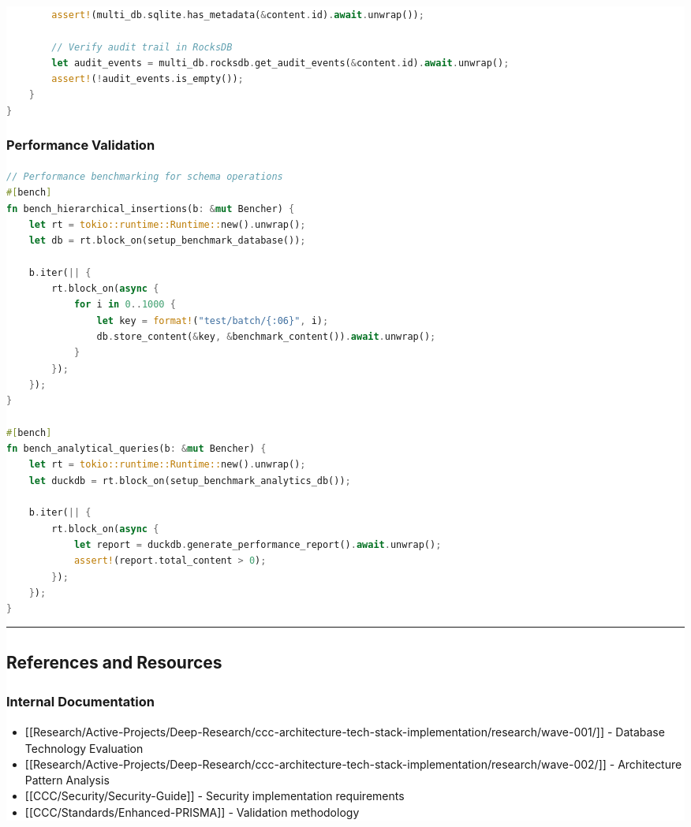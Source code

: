 ```rust
        assert!(multi_db.sqlite.has_metadata(&content.id).await.unwrap());

        // Verify audit trail in RocksDB
        let audit_events = multi_db.rocksdb.get_audit_events(&content.id).await.unwrap();
        assert!(!audit_events.is_empty());
    }
}
```

### Performance Validation
```rust
// Performance benchmarking for schema operations
#[bench]
fn bench_hierarchical_insertions(b: &mut Bencher) {
    let rt = tokio::runtime::Runtime::new().unwrap();
    let db = rt.block_on(setup_benchmark_database());

    b.iter(|| {
        rt.block_on(async {
            for i in 0..1000 {
                let key = format!("test/batch/{:06}", i);
                db.store_content(&key, &benchmark_content()).await.unwrap();
            }
        });
    });
}

#[bench]
fn bench_analytical_queries(b: &mut Bencher) {
    let rt = tokio::runtime::Runtime::new().unwrap();
    let duckdb = rt.block_on(setup_benchmark_analytics_db());

    b.iter(|| {
        rt.block_on(async {
            let report = duckdb.generate_performance_report().await.unwrap();
            assert!(report.total_content > 0);
        });
    });
}
```

---

## References and Resources

### Internal Documentation
- [[Research/Active-Projects/Deep-Research/ccc-architecture-tech-stack-implementation/research/wave-001/]] - Database Technology Evaluation
- [[Research/Active-Projects/Deep-Research/ccc-architecture-tech-stack-implementation/research/wave-002/]] - Architecture Pattern Analysis
- [[CCC/Security/Security-Guide]] - Security implementation requirements
- [[CCC/Standards/Enhanced-PRISMA]] - Validation methodology
